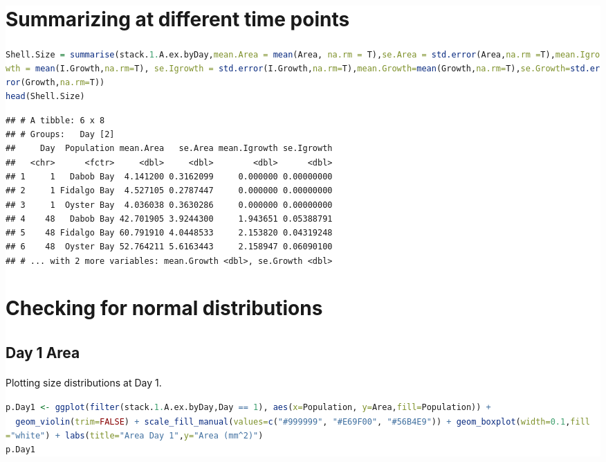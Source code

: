 Summarizing at different time points
====================================

``` r
Shell.Size = summarise(stack.1.A.ex.byDay,mean.Area = mean(Area, na.rm = T),se.Area = std.error(Area,na.rm =T),mean.Igrowth = mean(I.Growth,na.rm=T), se.Igrowth = std.error(I.Growth,na.rm=T),mean.Growth=mean(Growth,na.rm=T),se.Growth=std.error(Growth,na.rm=T))
head(Shell.Size)
```

    ## # A tibble: 6 x 8
    ## # Groups:   Day [2]
    ##     Day  Population mean.Area   se.Area mean.Igrowth se.Igrowth
    ##   <chr>      <fctr>     <dbl>     <dbl>        <dbl>      <dbl>
    ## 1     1   Dabob Bay  4.141200 0.3162099     0.000000 0.00000000
    ## 2     1 Fidalgo Bay  4.527105 0.2787447     0.000000 0.00000000
    ## 3     1  Oyster Bay  4.036038 0.3630286     0.000000 0.00000000
    ## 4    48   Dabob Bay 42.701905 3.9244300     1.943651 0.05388791
    ## 5    48 Fidalgo Bay 60.791910 4.0448533     2.153820 0.04319248
    ## 6    48  Oyster Bay 52.764211 5.6163443     2.158947 0.06090100
    ## # ... with 2 more variables: mean.Growth <dbl>, se.Growth <dbl>

Checking for normal distributions
=================================

Day 1 Area
----------

Plotting size distributions at Day 1.

``` r
p.Day1 <- ggplot(filter(stack.1.A.ex.byDay,Day == 1), aes(x=Population, y=Area,fill=Population)) + 
  geom_violin(trim=FALSE) + scale_fill_manual(values=c("#999999", "#E69F00", "#56B4E9")) + geom_boxplot(width=0.1,fill="white") + labs(title="Area Day 1",y="Area (mm^2)")
p.Day1
```
